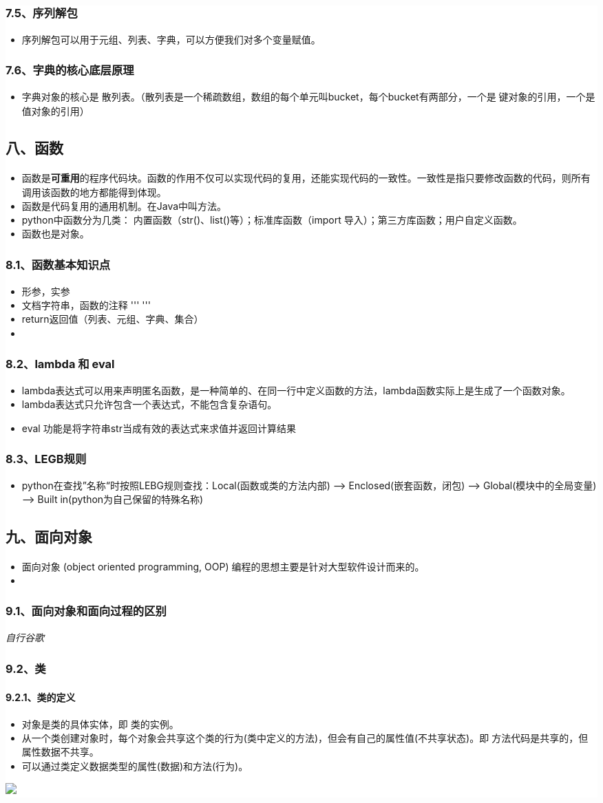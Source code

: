 ### 7.5、序列解包

+ 序列解包可以用于元组、列表、字典，可以方便我们对多个变量赋值。

### 7.6、字典的核心底层原理

+ 字典对象的核心是 散列表。（散列表是一个稀疏数组，数组的每个单元叫bucket，每个bucket有两部分，一个是 键对象的引用，一个是值对象的引用）

## 八、函数

+ 函数是**可重用**的程序代码块。函数的作用不仅可以实现代码的复用，还能实现代码的一致性。一致性是指只要修改函数的代码，则所有调用该函数的地方都能得到体现。
+ 函数是代码复用的通用机制。在Java中叫方法。
+ python中函数分为几类： 内置函数（str()、list()等）；标准库函数（import 导入）；第三方库函数；用户自定义函数。
+ 函数也是对象。

### 8.1、函数基本知识点

- 形参，实参
- 文档字符串，函数的注释 '''  '''
- return返回值（列表、元组、字典、集合）
-

### 8.2、lambda 和 eval

+ lambda表达式可以用来声明匿名函数，是一种简单的、在同一行中定义函数的方法，lambda函数实际上是生成了一个函数对象。
+ lambda表达式只允许包含一个表达式，不能包含复杂语句。

- eval 功能是将字符串str当成有效的表达式来求值并返回计算结果

### 8.3、LEGB规则

+ python在查找”名称“时按照LEBG规则查找：Local(函数或类的方法内部) --> Enclosed(嵌套函数，闭包) --> Global(模块中的全局变量) --> Built in(python为自己保留的特殊名称)

## 九、面向对象

+ 面向对象 (object oriented programming, OOP) 编程的思想主要是针对大型软件设计而来的。
+

### 9.1、面向对象和面向过程的区别

*自行谷歌*

### 9.2、类

#### 9.2.1、类的定义

+ 对象是类的具体实体，即 类的实例。
+ 从一个类创建对象时，每个对象会共享这个类的行为(类中定义的方法)，但会有自己的属性值(不共享状态)。即 方法代码是共享的，但属性数据不共享。
+ 可以通过类定义数据类型的属性(数据)和方法(行为)。

![](C:\code\PythonProject\python_start\readme\figure\类.png)
